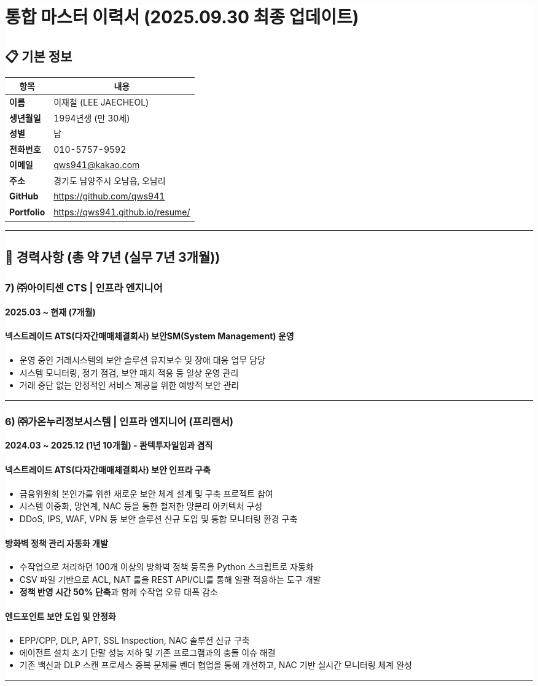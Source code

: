 # 통합 마스터 이력서 (2025.09.30 최종 업데이트)

## 📋 기본 정보

| 항목 | 내용 |
|------|------|
| **이름** | 이재철 (LEE JAECHEOL) |
| **생년월일** | 1994년생 (만 30세) |
| **성별** | 남 |
| **전화번호** | 010-5757-9592 |
| **이메일** | qws941@kakao.com |
| **주소** | 경기도 남양주시 오남읍, 오남리 |
| **GitHub** | https://github.com/qws941 |
| **Portfolio** | https://qws941.github.io/resume/ |

---

## 💼 경력사항 (총 약 7년 (실무 7년 3개월))

### 7) ㈜아이티센 CTS | 인프라 엔지니어
**2025.03 ~ 현재 (7개월)**

#### 넥스트레이드 ATS(다자간매매체결회사) 보안SM(System Management) 운영
- 운영 중인 거래시스템의 보안 솔루션 유지보수 및 장애 대응 업무 담당
- 시스템 모니터링, 정기 점검, 보안 패치 적용 등 일상 운영 관리
- 거래 중단 없는 안정적인 서비스 제공을 위한 예방적 보안 관리

---

### 6) ㈜가온누리정보시스템 | 인프라 엔지니어 (프리랜서)
**2024.03 ~ 2025.12 (1년 10개월) - 콴텍투자일임과 겸직**

#### 넥스트레이드 ATS(다자간매매체결회사) 보안 인프라 구축
- 금융위원회 본인가를 위한 새로운 보안 체계 설계 및 구축 프로젝트 참여
- 시스템 이중화, 망연계, NAC 등을 통한 철저한 망분리 아키텍처 구성
- DDoS, IPS, WAF, VPN 등 보안 솔루션 신규 도입 및 통합 모니터링 환경 구축

#### 방화벽 정책 관리 자동화 개발
- 수작업으로 처리하던 100개 이상의 방화벽 정책 등록을 Python 스크립트로 자동화
- CSV 파일 기반으로 ACL, NAT 룰을 REST API/CLI를 통해 일괄 적용하는 도구 개발
- **정책 반영 시간 50% 단축**과 함께 수작업 오류 대폭 감소

#### 엔드포인트 보안 도입 및 안정화
- EPP/CPP, DLP, APT, SSL Inspection, NAC 솔루션 신규 구축
- 에이전트 설치 초기 단말 성능 저하 및 기존 프로그램과의 충돌 이슈 해결
- 기존 백신과 DLP 스캔 프로세스 중복 문제를 벤더 협업을 통해 개선하고, NAC 기반 실시간 모니터링 체계 완성

---